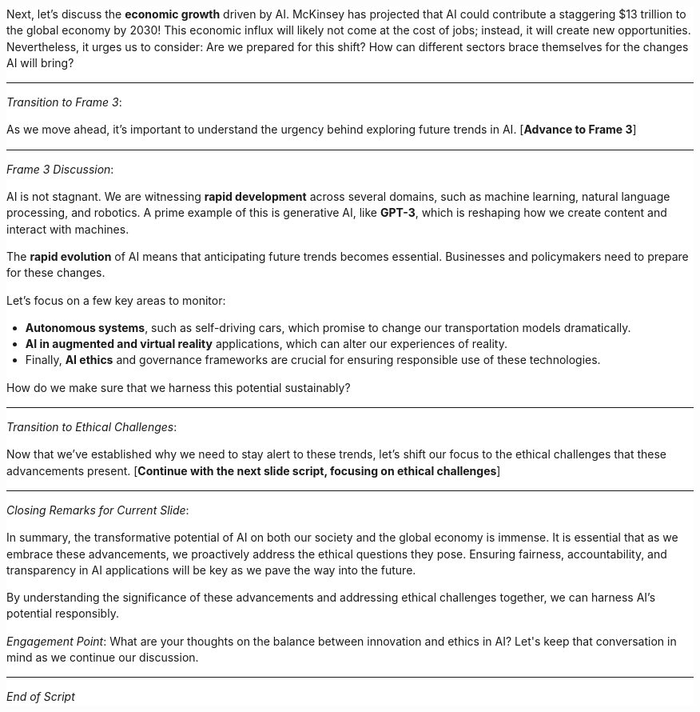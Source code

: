 Next, let’s discuss the **economic growth** driven by AI. McKinsey has projected that AI could contribute a staggering $13 trillion to the global economy by 2030! This economic influx will likely not come at the cost of jobs; instead, it will create new opportunities. Nevertheless, it urges us to consider: Are we prepared for this shift? How can different sectors brace themselves for the changes AI will bring?

---

*Transition to Frame 3*:

As we move ahead, it’s important to understand the urgency behind exploring future trends in AI. [**Advance to Frame 3**]

---

*Frame 3 Discussion*:

AI is not stagnant. We are witnessing **rapid development** across several domains, such as machine learning, natural language processing, and robotics. A prime example of this is generative AI, like **GPT-3**, which is reshaping how we create content and interact with machines. 

The **rapid evolution** of AI means that anticipating future trends becomes essential. Businesses and policymakers need to prepare for these changes. 

Let’s focus on a few key areas to monitor: 
- **Autonomous systems**, such as self-driving cars, which promise to change our transportation models dramatically.
- **AI in augmented and virtual reality** applications, which can alter our experiences of reality.
- Finally, **AI ethics** and governance frameworks are crucial for ensuring responsible use of these technologies. 

How do we make sure that we harness this potential sustainably? 

---

*Transition to Ethical Challenges*:

Now that we’ve established why we need to stay alert to these trends, let’s shift our focus to the ethical challenges that these advancements present. [**Continue with the next slide script, focusing on ethical challenges**]

---

*Closing Remarks for Current Slide*:

In summary, the transformative potential of AI on both our society and the global economy is immense. It is essential that as we embrace these advancements, we proactively address the ethical questions they pose. Ensuring fairness, accountability, and transparency in AI applications will be key as we pave the way into the future. 

By understanding the significance of these advancements and addressing ethical challenges together, we can harness AI’s potential responsibly. 

*Engagement Point*: What are your thoughts on the balance between innovation and ethics in AI? Let's keep that conversation in mind as we continue our discussion.

--- 

*End of Script* 
